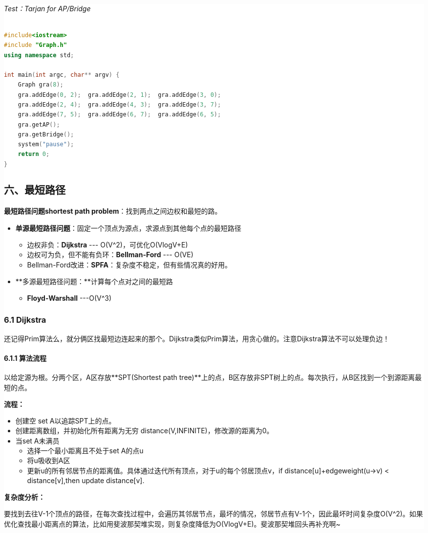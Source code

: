###### Test：Tarjan for AP/Bridge

```cpp
#include<iostream>
#include "Graph.h"
using namespace std;

int main(int argc, char** argv) {
	Graph gra(8);
	gra.addEdge(0, 2);  gra.addEdge(2, 1);	gra.addEdge(3, 0);
	gra.addEdge(2, 4);	gra.addEdge(4, 3);	gra.addEdge(3, 7);	
    gra.addEdge(7, 5);	gra.addEdge(6, 7);	gra.addEdge(6, 5);
	gra.getAP();
    gra.getBridge();
	system("pause");
	return 0;
}
```



## 六、最短路径

**最短路径问题shortest path problem**：找到两点之间边权和最短的路。

- **单源最短路径问题**：固定一个顶点为源点，求源点到其他每个点的最短路径
  - 边权非负：**Dijkstra** --- O(V^2)，可优化O(VlogV+E)
  - 边权可为负，但不能有负环：**Bellman-Ford** --- O(VE)
  - Bellman-Ford改进：**SPFA**：复杂度不稳定，但有些情况真的好用。

- **多源最短路径问题：**计算每个点对之间的最短路
  - **Floyd-Warshall** ---O(V^3)

### 6.1 Dijkstra 

还记得Prim算法么，就分俩区找最短边连起来的那个。Dijkstra类似Prim算法，用贪心做的。注意Dijkstra算法不可以处理负边！

#### 6.1.1 算法流程

以给定源为根。分两个区，A区存放**SPT(Shortest path tree)**上的点，B区存放非SPT树上的点。每次执行，从B区找到一个到源距离最短的点。

**流程：**

- 创建空 set A以追踪SPT上的点。
- 创建距离数组，并初始化所有距离为无穷 distance(V,INFINITE)，修改源的距离为0。
- 当set A未满员
  - 选择一个最小距离且不处于set A的点u
  - 将u吸收到A区
  - 更新u的所有邻居节点的距离值。具体通过迭代所有顶点，对于u的每个邻居顶点v，if distance[u]+edgeweight(u->v) < distance[v],then update distance[v].

**复杂度分析：**

​    要找到去往V-1个顶点的路径，在每次查找过程中，会遍历其邻居节点，最坏的情况，邻居节点有V-1个，因此最坏时间复杂度O(V^2)。如果优化查找最小距离点的算法，比如用斐波那契堆实现，则复杂度降低为O(VlogV+E)。斐波那契堆回头再补充啊~
